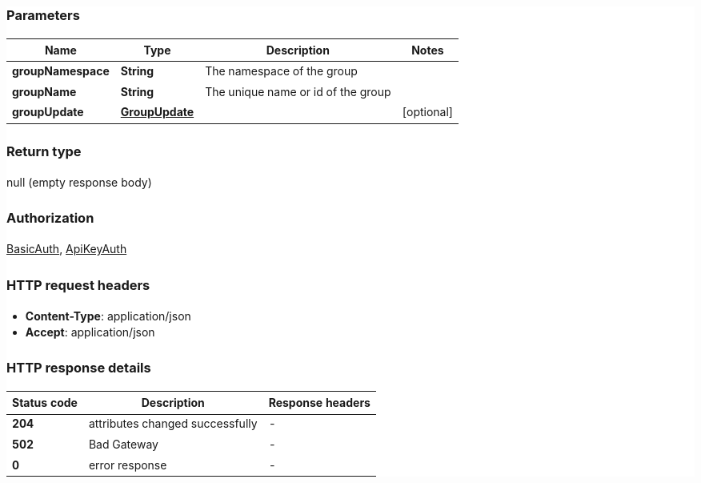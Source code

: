 ### Parameters

| Name | Type | Description  | Notes |
|------------- | ------------- | ------------- | -------------|
| **groupNamespace** | **String**| The namespace of the group | |
| **groupName** | **String**| The unique name or id of the group | |
| **groupUpdate** | [**GroupUpdate**](GroupUpdate.md)|  | [optional] |

### Return type

null (empty response body)

### Authorization

[BasicAuth](../README.md#BasicAuth), [ApiKeyAuth](../README.md#ApiKeyAuth)

### HTTP request headers

 - **Content-Type**: application/json
 - **Accept**: application/json

### HTTP response details
| Status code | Description | Response headers |
|-------------|-------------|------------------|
| **204** | attributes changed successfully |  -  |
| **502** | Bad Gateway |  -  |
| **0** | error response |  -  |

